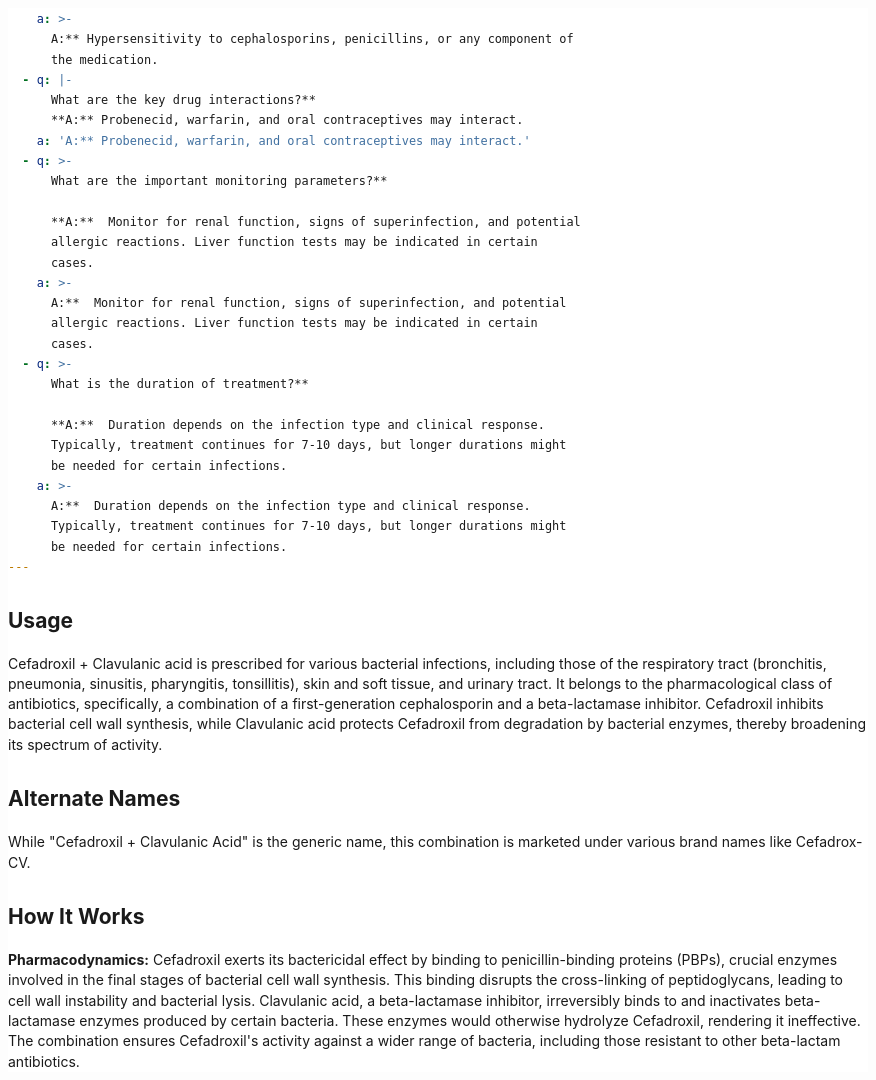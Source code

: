```yaml
    a: >-
      A:** Hypersensitivity to cephalosporins, penicillins, or any component of
      the medication.
  - q: |-
      What are the key drug interactions?**
      **A:** Probenecid, warfarin, and oral contraceptives may interact.
    a: 'A:** Probenecid, warfarin, and oral contraceptives may interact.'
  - q: >-
      What are the important monitoring parameters?**

      **A:**  Monitor for renal function, signs of superinfection, and potential
      allergic reactions. Liver function tests may be indicated in certain
      cases.
    a: >-
      A:**  Monitor for renal function, signs of superinfection, and potential
      allergic reactions. Liver function tests may be indicated in certain
      cases.
  - q: >-
      What is the duration of treatment?**

      **A:**  Duration depends on the infection type and clinical response.
      Typically, treatment continues for 7-10 days, but longer durations might
      be needed for certain infections.
    a: >-
      A:**  Duration depends on the infection type and clinical response.
      Typically, treatment continues for 7-10 days, but longer durations might
      be needed for certain infections.
---
```

## **Usage**

Cefadroxil + Clavulanic acid is prescribed for various bacterial infections, including those of the respiratory tract (bronchitis, pneumonia, sinusitis, pharyngitis, tonsillitis), skin and soft tissue, and urinary tract.  It belongs to the pharmacological class of antibiotics, specifically, a combination of a first-generation cephalosporin and a beta-lactamase inhibitor. Cefadroxil inhibits bacterial cell wall synthesis, while Clavulanic acid protects Cefadroxil from degradation by bacterial enzymes, thereby broadening its spectrum of activity.

## **Alternate Names**

While "Cefadroxil + Clavulanic Acid" is the generic name, this combination is marketed under various brand names like Cefadrox-CV.


## **How It Works**

**Pharmacodynamics:** Cefadroxil exerts its bactericidal effect by binding to penicillin-binding proteins (PBPs), crucial enzymes involved in the final stages of bacterial cell wall synthesis. This binding disrupts the cross-linking of peptidoglycans, leading to cell wall instability and bacterial lysis.  Clavulanic acid, a beta-lactamase inhibitor, irreversibly binds to and inactivates beta-lactamase enzymes produced by certain bacteria. These enzymes would otherwise hydrolyze Cefadroxil, rendering it ineffective.  The combination ensures Cefadroxil's activity against a wider range of bacteria, including those resistant to other beta-lactam antibiotics.
